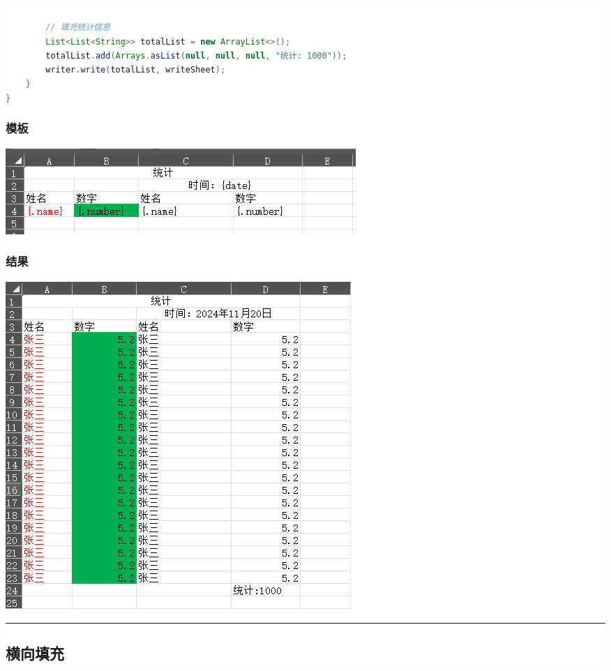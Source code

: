 ```java

        // 填充统计信息
        List<List<String>> totalList = new ArrayList<>();
        totalList.add(Arrays.asList(null, null, null, "统计: 1000"));
        writer.write(totalList, writeSheet);
    }
}
```

### 模板
![img](../images/fill/complexFillWithTable_file.png)

### 结果
![img](../images/fill/complexFillWithTable_result.png)

---

## 横向填充
